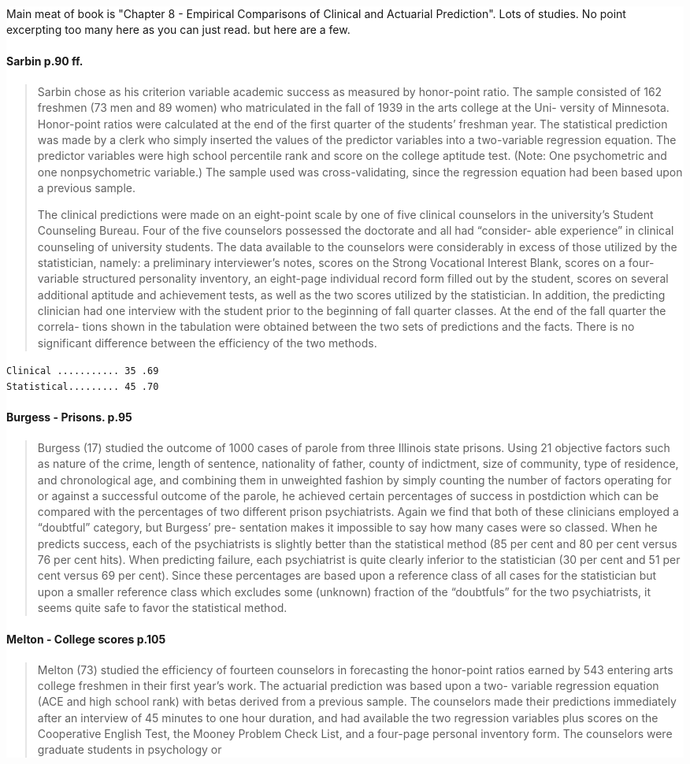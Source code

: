 Main meat of book is "Chapter 8 - Empirical Comparisons of Clinical and Actuarial Prediction". Lots of studies. No point excerpting too many here as you can just read. but here are a few.

#### Sarbin p.90 ff.

> Sarbin chose as his criterion variable academic success as measured by honor-point ratio. The sample consisted of 162 freshmen (73 men and 89 women) who matriculated in the fall of 1939 in the arts college at the Uni- versity of Minnesota. Honor-point ratios were calculated at the end of the first quarter of the students’ freshman year. The statistical prediction was made by a clerk who simply inserted the values of the predictor variables into a two-variable regression equation. The predictor variables were high school percentile rank and score on the college aptitude test. (Note: One psychometric and one nonpsychometric variable.) The sample used was cross-validating, since the regression equation had been based upon a previous sample.
>
> The clinical predictions were made on an eight-point scale by one of five clinical counselors in the university’s Student Counseling Bureau. Four of the five counselors possessed the doctorate and all had “consider- able experience” in clinical counseling of university students. The data available to the counselors were considerably in excess of those utilized by the statistician, namely: a preliminary interviewer’s notes, scores on the Strong Vocational Interest Blank, scores on a four-variable structured personality inventory, an eight-page individual record form filled out by the student, scores on several additional aptitude and achievement tests, as well as the two scores utilized by the statistician. In addition, the predicting clinician had one interview with the student prior to the beginning of fall quarter classes. At the end of the fall quarter the correla- tions shown in the tabulation were obtained between the two sets of predictions and the facts. There is no significant difference between the efficiency of the two methods.


```
Clinical ........... 35 .69
Statistical......... 45 .70
```

#### Burgess - Prisons. p.95

> Burgess (17) studied the outcome of 1000 cases of parole from three Illinois state prisons. Using 21 objective factors such as nature of the crime, length of sentence, nationality of father, county of indictment, size of community, type of residence, and chronological age, and combining them in unweighted fashion by simply counting the number of factors operating for or against a successful outcome of the parole, he achieved certain percentages of success in postdiction which can be compared with the percentages of two different prison psychiatrists. Again we find that both of these clinicians employed a “doubtful” category, but Burgess’ pre- sentation makes it impossible to say how many cases were so classed. When he predicts success, each of the psychiatrists is slightly better than the statistical method (85 per cent and 80 per cent versus 76 per cent hits). When predicting failure, each psychiatrist is quite clearly inferior to the statistician (30 per cent and 51 per cent versus 69 per cent). Since these percentages are based upon a reference class of all cases for the statistician but upon a smaller reference class which excludes some (unknown) fraction of the “doubtfuls” for the two psychiatrists, it seems quite safe to favor the statistical method.

#### Melton - College scores p.105

> Melton (73) studied the efficiency of fourteen counselors in forecasting the honor-point ratios earned by 543 entering arts college freshmen in their first year’s work. The actuarial prediction was based upon a two- variable regression equation (ACE and high school rank) with betas derived from a previous sample. The counselors made their predictions immediately after an interview of 45 minutes to one hour duration, and had available the two regression variables plus scores on the Cooperative English Test, the Mooney Problem Check List, and a four-page personal inventory form. The counselors were graduate students in psychology or
>